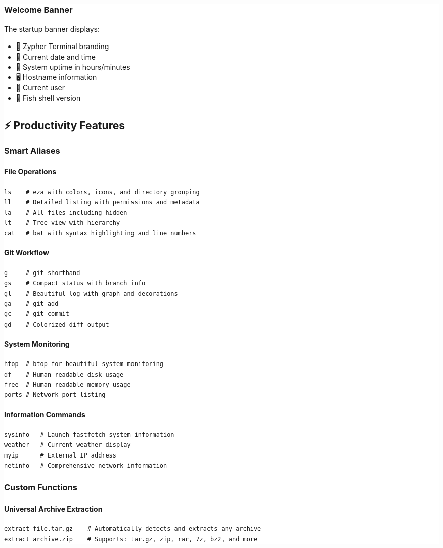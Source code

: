 ### Welcome Banner
The startup banner displays:
- 🚀 Zypher Terminal branding
- 📅 Current date and time
- 💾 System uptime in hours/minutes
- 🖥️ Hostname information
- 👤 Current user
- 🐚 Fish shell version

## ⚡ Productivity Features

### Smart Aliases

#### File Operations
```fish
ls    # eza with colors, icons, and directory grouping
ll    # Detailed listing with permissions and metadata
la    # All files including hidden
lt    # Tree view with hierarchy
cat   # bat with syntax highlighting and line numbers
```

#### Git Workflow
```fish
g     # git shorthand
gs    # Compact status with branch info
gl    # Beautiful log with graph and decorations
ga    # git add
gc    # git commit
gd    # Colorized diff output
```

#### System Monitoring
```fish
htop  # btop for beautiful system monitoring
df    # Human-readable disk usage
free  # Human-readable memory usage
ports # Network port listing
```

#### Information Commands
```fish
sysinfo   # Launch fastfetch system information
weather   # Current weather display
myip      # External IP address
netinfo   # Comprehensive network information
```

### Custom Functions

#### Universal Archive Extraction
```fish
extract file.tar.gz    # Automatically detects and extracts any archive
extract archive.zip    # Supports: tar.gz, zip, rar, 7z, bz2, and more
```

